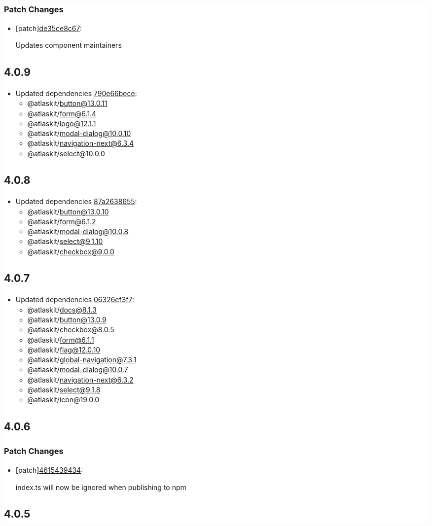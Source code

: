 ### Patch Changes

-   [patch][de35ce8c67](https://bitbucket.org/atlassian/atlaskit-mk-2/commits/de35ce8c67):

    Updates component maintainers

## 4.0.9

-   Updated dependencies
    [790e66bece](https://bitbucket.org/atlassian/atlaskit-mk-2/commits/790e66bece):
    -   @atlaskit/button@13.0.11
    -   @atlaskit/form@6.1.4
    -   @atlaskit/logo@12.1.1
    -   @atlaskit/modal-dialog@10.0.10
    -   @atlaskit/navigation-next@6.3.4
    -   @atlaskit/select@10.0.0

## 4.0.8

-   Updated dependencies
    [87a2638655](https://bitbucket.org/atlassian/atlaskit-mk-2/commits/87a2638655):
    -   @atlaskit/button@13.0.10
    -   @atlaskit/form@6.1.2
    -   @atlaskit/modal-dialog@10.0.8
    -   @atlaskit/select@9.1.10
    -   @atlaskit/checkbox@9.0.0

## 4.0.7

-   Updated dependencies
    [06326ef3f7](https://bitbucket.org/atlassian/atlaskit-mk-2/commits/06326ef3f7):
    -   @atlaskit/docs@8.1.3
    -   @atlaskit/button@13.0.9
    -   @atlaskit/checkbox@8.0.5
    -   @atlaskit/form@6.1.1
    -   @atlaskit/flag@12.0.10
    -   @atlaskit/global-navigation@7.3.1
    -   @atlaskit/modal-dialog@10.0.7
    -   @atlaskit/navigation-next@6.3.2
    -   @atlaskit/select@9.1.8
    -   @atlaskit/icon@19.0.0

## 4.0.6

### Patch Changes

-   [patch][4615439434](https://bitbucket.org/atlassian/atlaskit-mk-2/commits/4615439434):

    index.ts will now be ignored when publishing to npm

## 4.0.5
